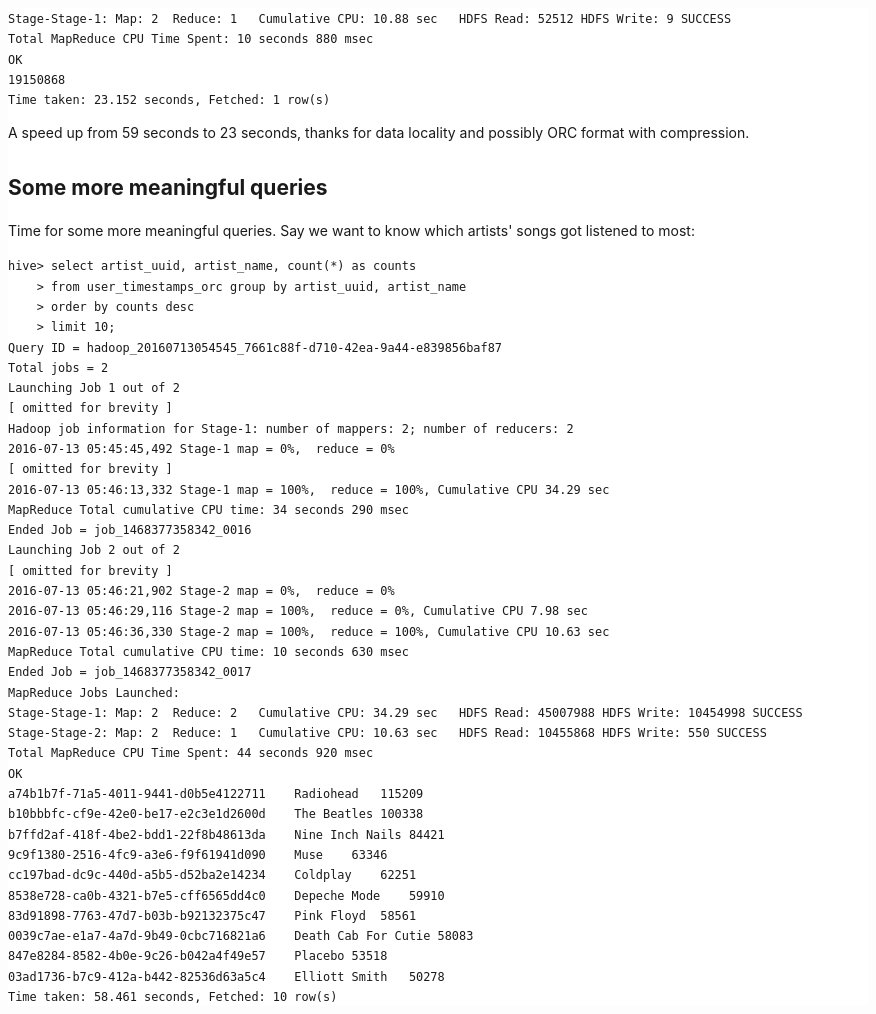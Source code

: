 ```
Stage-Stage-1: Map: 2  Reduce: 1   Cumulative CPU: 10.88 sec   HDFS Read: 52512 HDFS Write: 9 SUCCESS
Total MapReduce CPU Time Spent: 10 seconds 880 msec
OK
19150868
Time taken: 23.152 seconds, Fetched: 1 row(s)
```

A speed up from 59 seconds to 23 seconds, thanks for data locality and possibly ORC format with compression.

## Some more meaningful queries

Time for some more meaningful queries. Say we want to know which artists' songs got listened to most:

```
hive> select artist_uuid, artist_name, count(*) as counts
    > from user_timestamps_orc group by artist_uuid, artist_name
    > order by counts desc
    > limit 10;
Query ID = hadoop_20160713054545_7661c88f-d710-42ea-9a44-e839856baf87
Total jobs = 2
Launching Job 1 out of 2
[ omitted for brevity ]
Hadoop job information for Stage-1: number of mappers: 2; number of reducers: 2
2016-07-13 05:45:45,492 Stage-1 map = 0%,  reduce = 0%
[ omitted for brevity ]
2016-07-13 05:46:13,332 Stage-1 map = 100%,  reduce = 100%, Cumulative CPU 34.29 sec
MapReduce Total cumulative CPU time: 34 seconds 290 msec
Ended Job = job_1468377358342_0016
Launching Job 2 out of 2
[ omitted for brevity ]
2016-07-13 05:46:21,902 Stage-2 map = 0%,  reduce = 0%
2016-07-13 05:46:29,116 Stage-2 map = 100%,  reduce = 0%, Cumulative CPU 7.98 sec
2016-07-13 05:46:36,330 Stage-2 map = 100%,  reduce = 100%, Cumulative CPU 10.63 sec
MapReduce Total cumulative CPU time: 10 seconds 630 msec
Ended Job = job_1468377358342_0017
MapReduce Jobs Launched:
Stage-Stage-1: Map: 2  Reduce: 2   Cumulative CPU: 34.29 sec   HDFS Read: 45007988 HDFS Write: 10454998 SUCCESS
Stage-Stage-2: Map: 2  Reduce: 1   Cumulative CPU: 10.63 sec   HDFS Read: 10455868 HDFS Write: 550 SUCCESS
Total MapReduce CPU Time Spent: 44 seconds 920 msec
OK
a74b1b7f-71a5-4011-9441-d0b5e4122711	Radiohead	115209
b10bbbfc-cf9e-42e0-be17-e2c3e1d2600d	The Beatles	100338
b7ffd2af-418f-4be2-bdd1-22f8b48613da	Nine Inch Nails	84421
9c9f1380-2516-4fc9-a3e6-f9f61941d090	Muse	63346
cc197bad-dc9c-440d-a5b5-d52ba2e14234	Coldplay	62251
8538e728-ca0b-4321-b7e5-cff6565dd4c0	Depeche Mode	59910
83d91898-7763-47d7-b03b-b92132375c47	Pink Floyd	58561
0039c7ae-e1a7-4a7d-9b49-0cbc716821a6	Death Cab For Cutie	58083
847e8284-8582-4b0e-9c26-b042a4f49e57	Placebo	53518
03ad1736-b7c9-412a-b442-82536d63a5c4	Elliott Smith	50278
Time taken: 58.461 seconds, Fetched: 10 row(s)
```
